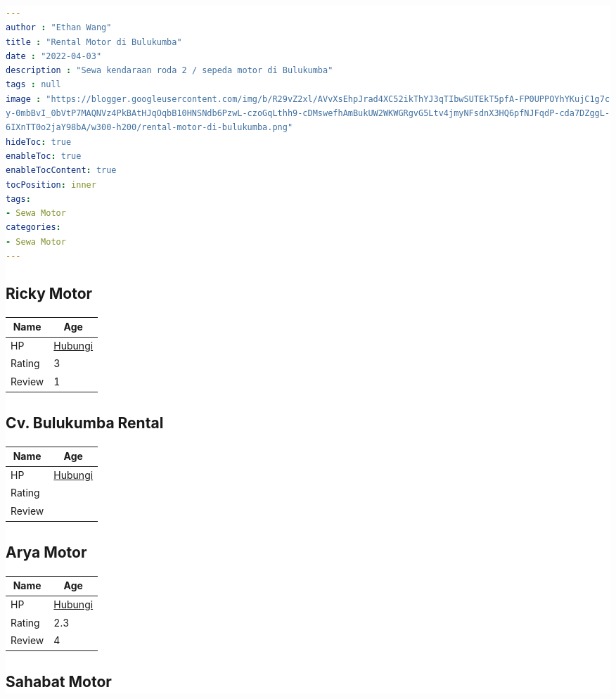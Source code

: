 ```yaml
---
author : "Ethan Wang"
title : "Rental Motor di Bulukumba"
date : "2022-04-03"
description : "Sewa kendaraan roda 2 / sepeda motor di Bulukumba"
tags : null
image : "https://blogger.googleusercontent.com/img/b/R29vZ2xl/AVvXsEhpJrad4XC52ikThYJ3qTIbwSUTEkT5pfA-FP0UPPOYhYKujC1g7cy-0mbBvI_0bVtP7MAQNVz4PkBAtHJqOqbB10HNSNdb6PzwL-czoGqLthh9-cDMswefhAmBukUW2WKWGRgvG5Ltv4jmyNFsdnX3HQ6pfNJFqdP-cda7DZggL-6IXnTT0o2jaY98bA/w300-h200/rental-motor-di-bulukumba.png"
hideToc: true
enableToc: true
enableTocContent: true
tocPosition: inner
tags:
- Sewa Motor
categories:
- Sewa Motor
---
```



## Ricky Motor

Name | Age
--------|------
HP | [Hubungi](https://pcandroidplayer.blogspot.com/?clayads=https://getnumber.ndower.dev?phone=MDg1Mzk5MDIwMjIy)
Rating | 3
Review | 1


## Cv. Bulukumba Rental

Name | Age
--------|------
HP | [Hubungi](https://pcandroidplayer.blogspot.com/?clayads=https://getnumber.ndower.dev?phone=MDg1NjU2MTgxMjYz)
Rating | 
Review | 


## Arya Motor

Name | Age
--------|------
HP | [Hubungi](https://pcandroidplayer.blogspot.com/?clayads=https://getnumber.ndower.dev?phone=MDgyMzM0MjY1NTM3)
Rating | 2.3
Review | 4


## Sahabat Motor
